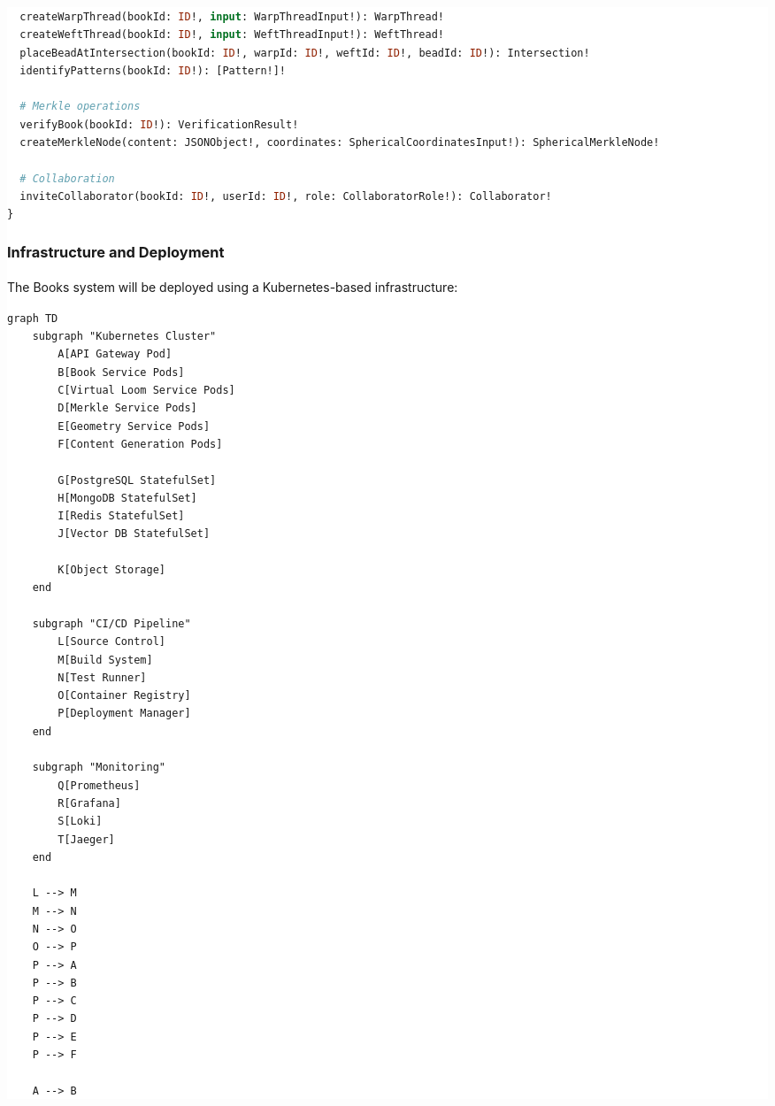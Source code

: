 ```graphql
  createWarpThread(bookId: ID!, input: WarpThreadInput!): WarpThread!
  createWeftThread(bookId: ID!, input: WeftThreadInput!): WeftThread!
  placeBeadAtIntersection(bookId: ID!, warpId: ID!, weftId: ID!, beadId: ID!): Intersection!
  identifyPatterns(bookId: ID!): [Pattern!]!
  
  # Merkle operations
  verifyBook(bookId: ID!): VerificationResult!
  createMerkleNode(content: JSONObject!, coordinates: SphericalCoordinatesInput!): SphericalMerkleNode!
  
  # Collaboration
  inviteCollaborator(bookId: ID!, userId: ID!, role: CollaboratorRole!): Collaborator!
}
```

### Infrastructure and Deployment

The Books system will be deployed using a Kubernetes-based infrastructure:

```mermaid
graph TD
    subgraph "Kubernetes Cluster"
        A[API Gateway Pod]
        B[Book Service Pods]
        C[Virtual Loom Service Pods]
        D[Merkle Service Pods]
        E[Geometry Service Pods]
        F[Content Generation Pods]
        
        G[PostgreSQL StatefulSet]
        H[MongoDB StatefulSet]
        I[Redis StatefulSet]
        J[Vector DB StatefulSet]
        
        K[Object Storage]
    end
    
    subgraph "CI/CD Pipeline"
        L[Source Control]
        M[Build System]
        N[Test Runner]
        O[Container Registry]
        P[Deployment Manager]
    end
    
    subgraph "Monitoring"
        Q[Prometheus]
        R[Grafana]
        S[Loki]
        T[Jaeger]
    end
    
    L --> M
    M --> N
    N --> O
    O --> P
    P --> A
    P --> B
    P --> C
    P --> D
    P --> E
    P --> F
    
    A --> B
```